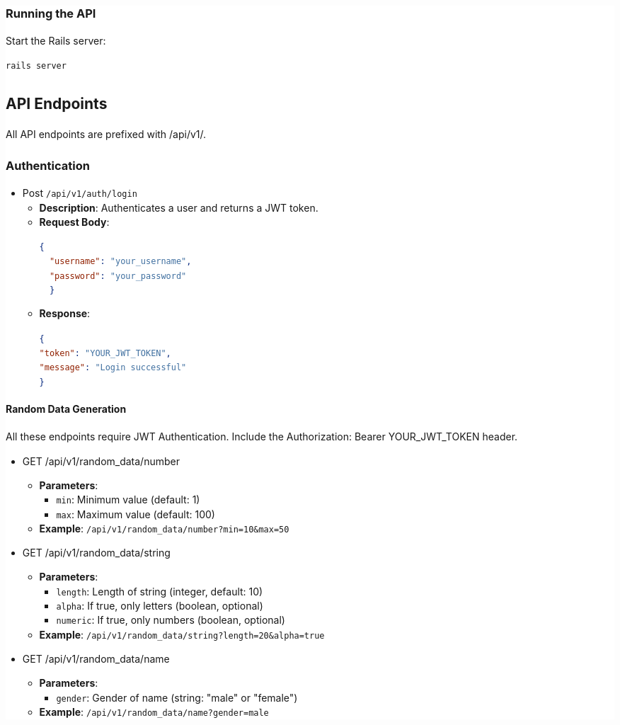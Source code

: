 ### Running the API
Start the Rails server:
```bash
rails server
```

## API Endpoints
All API endpoints are prefixed with /api/v1/.
### Authentication
* Post `/api/v1/auth/login`
  - **Description**: Authenticates a user and returns a JWT token.
  - **Request Body**:
    ```json
    {
      "username": "your_username",
      "password": "your_password"
      }
    ```
  - **Response**:
      ```json
      {
      "token": "YOUR_JWT_TOKEN",
      "message": "Login successful"
      }
    ```
#### Random Data Generation
All these endpoints require JWT Authentication. Include the Authorization: Bearer YOUR_JWT_TOKEN header.
* GET /api/v1/random_data/number
    - **Parameters**:
        - `min`: Minimum value (default: 1)
        - `max`: Maximum value (default: 100)
    - **Example**:
        `
        /api/v1/random_data/number?min=10&max=50
        `
* GET /api/v1/random_data/string
    - **Parameters**:
        - `length`: Length of string (integer, default: 10)
        - `alpha`: If true, only letters (boolean, optional)
        - `numeric`: If true, only numbers (boolean, optional)
    - **Example**:
        `
        /api/v1/random_data/string?length=20&alpha=true
        `

* GET /api/v1/random_data/name
    - **Parameters**:
        - `gender`: Gender of name (string: "male" or "female")
    - **Example**:
        `
        /api/v1/random_data/name?gender=male
        `
